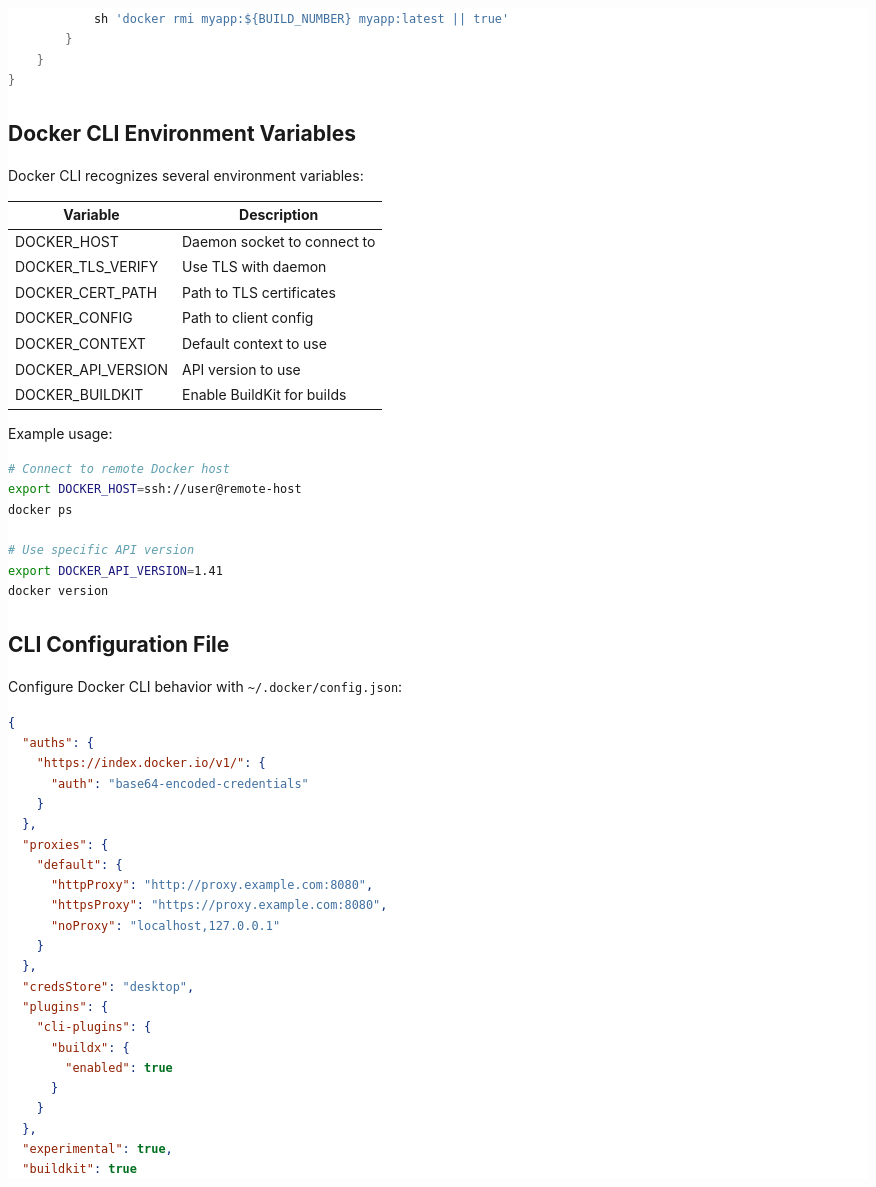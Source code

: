 ```groovy
            sh 'docker rmi myapp:${BUILD_NUMBER} myapp:latest || true'
        }
    }
}
```

## Docker CLI Environment Variables

Docker CLI recognizes several environment variables:

| Variable | Description |
|----------|-------------|
| DOCKER_HOST | Daemon socket to connect to |
| DOCKER_TLS_VERIFY | Use TLS with daemon |
| DOCKER_CERT_PATH | Path to TLS certificates |
| DOCKER_CONFIG | Path to client config |
| DOCKER_CONTEXT | Default context to use |
| DOCKER_API_VERSION | API version to use |
| DOCKER_BUILDKIT | Enable BuildKit for builds |

Example usage:

```bash
# Connect to remote Docker host
export DOCKER_HOST=ssh://user@remote-host
docker ps

# Use specific API version
export DOCKER_API_VERSION=1.41
docker version
```

## CLI Configuration File

Configure Docker CLI behavior with `~/.docker/config.json`:

```json
{
  "auths": {
    "https://index.docker.io/v1/": {
      "auth": "base64-encoded-credentials"
    }
  },
  "proxies": {
    "default": {
      "httpProxy": "http://proxy.example.com:8080",
      "httpsProxy": "https://proxy.example.com:8080",
      "noProxy": "localhost,127.0.0.1"
    }
  },
  "credsStore": "desktop",
  "plugins": {
    "cli-plugins": {
      "buildx": {
        "enabled": true
      }
    }
  },
  "experimental": true,
  "buildkit": true
```